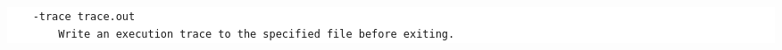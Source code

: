 ```shell
    -trace trace.out
        Write an execution trace to the specified file before exiting.
```